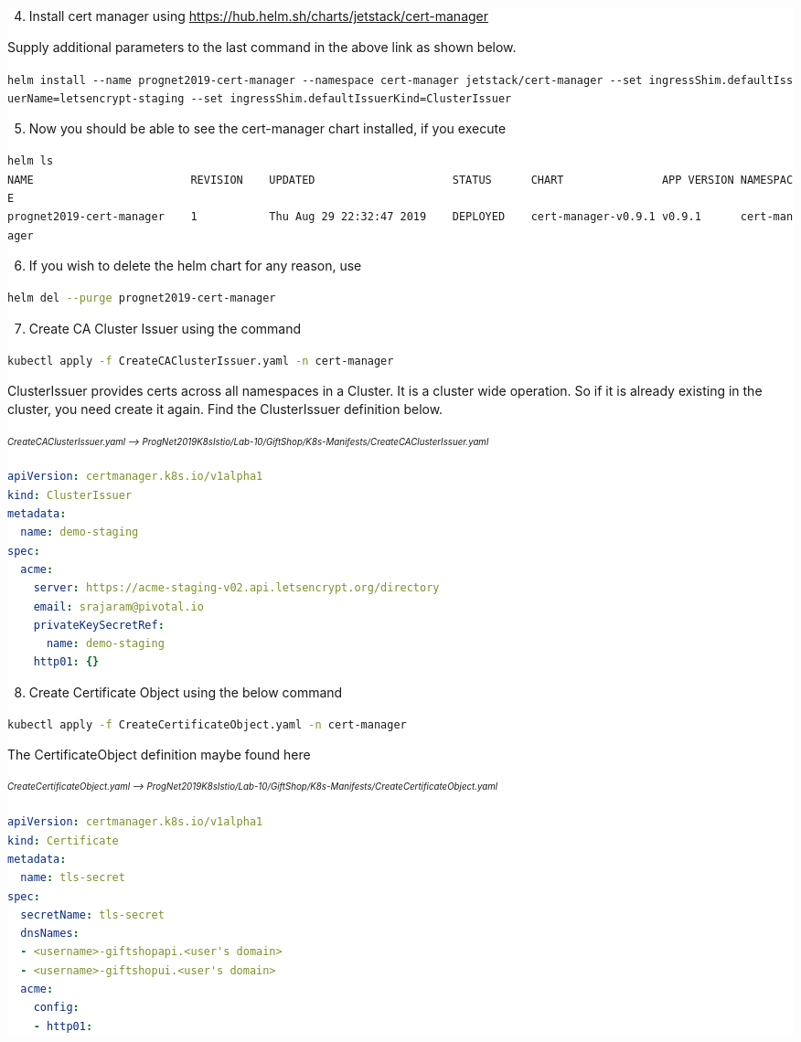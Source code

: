 4. Install cert manager using https://hub.helm.sh/charts/jetstack/cert-manager

Supply additional parameters to the last command in the above link as shown below.

```helm install --name prognet2019-cert-manager --namespace cert-manager jetstack/cert-manager --set ingressShim.defaultIssuerName=letsencrypt-staging --set ingressShim.defaultIssuerKind=ClusterIssuer```

5. Now you should be able to see the cert-manager chart installed, if you execute 

``` bash
helm ls
NAME                    	REVISION	UPDATED                 	STATUS  	CHART              	APP VERSION	NAMESPACE
prognet2019-cert-manager	1       	Thu Aug 29 22:32:47 2019	DEPLOYED	cert-manager-v0.9.1	v0.9.1     	cert-manager
```

6. If you wish to delete the helm chart for any reason, use 

``` bash
helm del --purge prognet2019-cert-manager
```

7. Create CA Cluster Issuer using the command

``` bash
kubectl apply -f CreateCAClusterIssuer.yaml -n cert-manager
```

ClusterIssuer provides certs across all namespaces in a Cluster. It is a cluster wide operation. So if it is already existing in the cluster, you need create it again. Find the ClusterIssuer definition below.

<sub><sup>*CreateCAClusterIssuer.yaml --> ProgNet2019K8sIstio/Lab-10/GiftShop/K8s-Manifests/CreateCAClusterIssuer.yaml*</sup></sub>
``` yaml
apiVersion: certmanager.k8s.io/v1alpha1
kind: ClusterIssuer
metadata:
  name: demo-staging
spec:
  acme:
    server: https://acme-staging-v02.api.letsencrypt.org/directory
    email: srajaram@pivotal.io
    privateKeySecretRef:
      name: demo-staging
    http01: {}
```

8. Create Certificate Object using the below command 

``` bash
kubectl apply -f CreateCertificateObject.yaml -n cert-manager
```

The CertificateObject definition maybe found here

<sub><sup>*CreateCertificateObject.yaml --> ProgNet2019K8sIstio/Lab-10/GiftShop/K8s-Manifests/CreateCertificateObject.yaml*</sup></sub>
``` yaml
apiVersion: certmanager.k8s.io/v1alpha1
kind: Certificate
metadata:
  name: tls-secret
spec:
  secretName: tls-secret
  dnsNames:
  - <username>-giftshopapi.<user's domain>
  - <username>-giftshopui.<user's domain>
  acme:
    config:
    - http01:
```